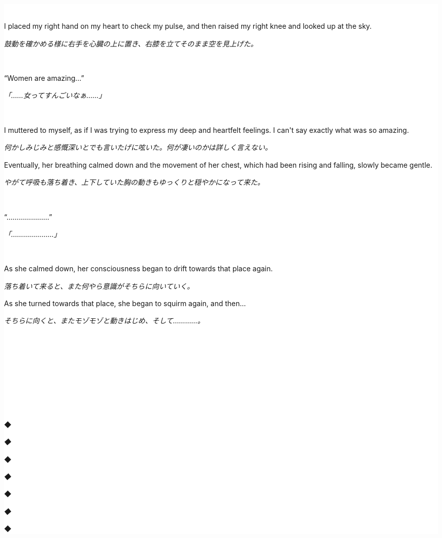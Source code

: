 &nbsp;

I placed my right hand on my heart to check my pulse, and then raised my right knee and looked up at the sky.

*鼓動を確かめる様に右手を心臓の上に置き、右膝を立てそのまま空を見上げた。*

&nbsp;

“Women are amazing...”

*「……女ってすんごいなぁ……」*

&nbsp;

I muttered to myself, as if I was trying to express my deep and heartfelt feelings. I can't say exactly what was so amazing.

*何かしみじみと感慨深いとでも言いたげに呟いた。何が凄いのかは詳しく言えない。*

Eventually, her breathing calmed down and the movement of her chest, which had been rising and falling, slowly became gentle.

*やがて呼吸も落ち着き、上下していた胸の動きもゆっくりと穏やかになって来た。*

&nbsp;

“…………………”

*「…………………」*

&nbsp;

As she calmed down, her consciousness began to drift towards that place again.

*落ち着いて来ると、また何やら意識がそちらに向いていく。*

As she turned towards that place, she began to squirm again, and then...

*そちらに向くと、またモゾモゾと動きはじめ、そして…………。*

&nbsp;

&nbsp;

&nbsp;

&nbsp;

&nbsp;

◆

*◆*

◆

*◆*

◆

*◆*

◆
